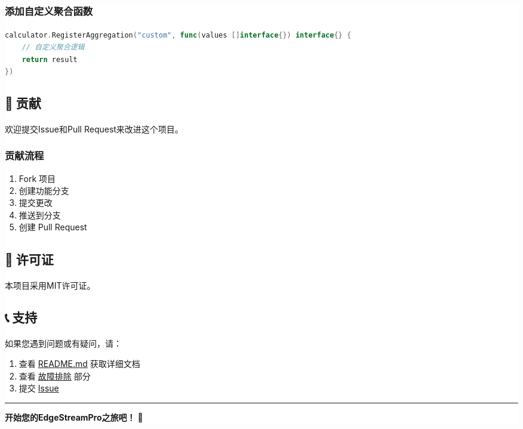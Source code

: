 ### 添加自定义聚合函数

```go
calculator.RegisterAggregation("custom", func(values []interface{}) interface{} {
    // 自定义聚合逻辑
    return result
})
```

## 🤝 贡献

欢迎提交Issue和Pull Request来改进这个项目。

### 贡献流程

1. Fork 项目
2. 创建功能分支
3. 提交更改
4. 推送到分支
5. 创建 Pull Request

## 📄 许可证

本项目采用MIT许可证。

## 📞 支持

如果您遇到问题或有疑问，请：

1. 查看 [README.md](examples/README.md) 获取详细文档
2. 查看 [故障排除](#故障排除) 部分
3. 提交 [Issue](https://github.com/your-repo/issues)

---

**开始您的EdgeStreamPro之旅吧！** 🎉 